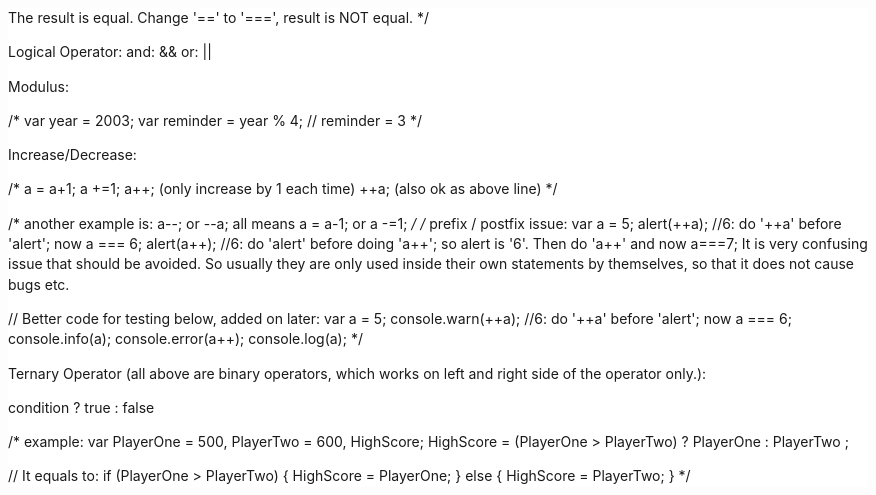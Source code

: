 The result is equal. Change '==' to '===', result is NOT equal.
*/


Logical Operator:
and: &&
or: ||

Modulus:

/*
var year = 2003;
var reminder = year % 4; // reminder = 3
*/

Increase/Decrease:

/*
a = a+1;
a +=1;
a++;  (only increase by 1 each time)
++a;  (also ok as above line)
*/

/* another example is: a--; or --a; all means a = a-1; or a -=1; */
/* prefix / postfix issue:
var a = 5;
alert(++a);   //6: do '++a' before 'alert'; now a === 6;
alert(a++);  //6: do 'alert' before doing 'a++'; so alert is '6'. Then do 'a++' and now a===7; It is very confusing issue that should be avoided.
So usually they are only used inside their own statements by themselves, so that it does not cause bugs etc.

// Better code for testing below, added on later:
var a = 5;
console.warn(++a);   //6: do '++a' before 'alert'; now a === 6;
console.info(a);
console.error(a++);
console.log(a);
*/


Ternary Operator (all above are binary operators, which works on left and right side of the operator only.):

condition ? true : false

/* example:
var PlayerOne = 500, PlayerTwo = 600, HighScore;
HighScore = (PlayerOne > PlayerTwo) ? PlayerOne : PlayerTwo ;

// It equals to:
if (PlayerOne > PlayerTwo) {
    HighScore = PlayerOne;
}
else {
    HighScore = PlayerTwo;
}
*/
